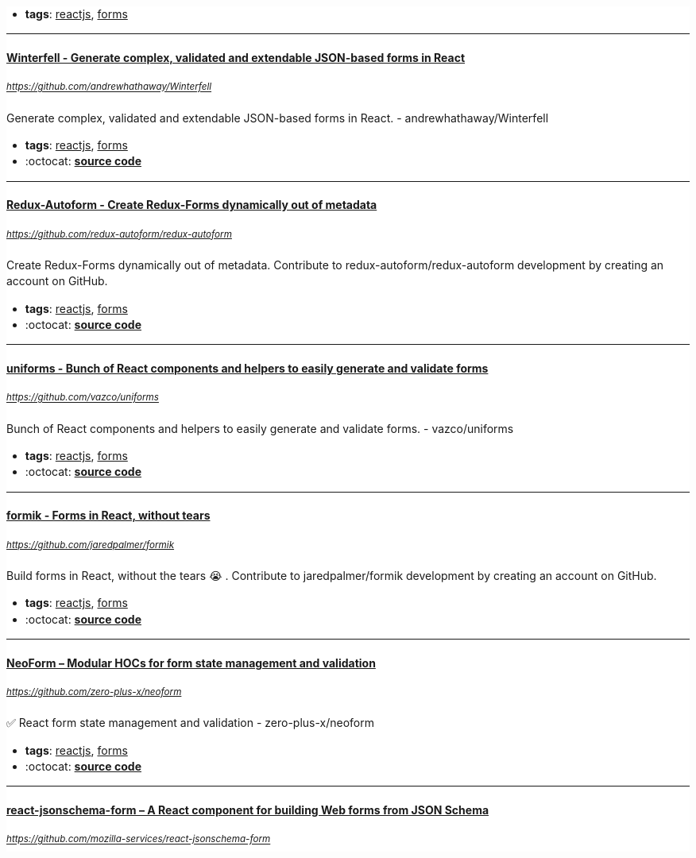 * **tags**: [reactjs](../tagged/reactjs.md), [forms](../tagged/forms.md)
---
#### [Winterfell - Generate complex, validated and extendable JSON-based forms in React](https://github.com/andrewhathaway/Winterfell)
_<sup>https://github.com/andrewhathaway/Winterfell</sup>_

Generate complex, validated and extendable JSON-based forms in React. - andrewhathaway/Winterfell
* **tags**: [reactjs](../tagged/reactjs.md), [forms](../tagged/forms.md)
* :octocat: **[source code](https://github.com/andrewhathaway/Winterfell)**
---
#### [Redux-Autoform - Create Redux-Forms dynamically out of metadata](https://github.com/redux-autoform/redux-autoform)
_<sup>https://github.com/redux-autoform/redux-autoform</sup>_

Create Redux-Forms dynamically out of metadata. Contribute to redux-autoform/redux-autoform development by creating an account on GitHub.
* **tags**: [reactjs](../tagged/reactjs.md), [forms](../tagged/forms.md)
* :octocat: **[source code](https://github.com/redux-autoform/redux-autoform)**
---
#### [uniforms - Bunch of React components and helpers to easily generate and validate forms](https://github.com/vazco/uniforms)
_<sup>https://github.com/vazco/uniforms</sup>_

Bunch of React components and helpers to easily generate and validate forms. - vazco/uniforms
* **tags**: [reactjs](../tagged/reactjs.md), [forms](../tagged/forms.md)
* :octocat: **[source code](https://github.com/vazco/uniforms)**
---
#### [formik - Forms in React, without tears](https://github.com/jaredpalmer/formik)
_<sup>https://github.com/jaredpalmer/formik</sup>_

Build forms in React, without the tears 😭 . Contribute to jaredpalmer/formik development by creating an account on GitHub.
* **tags**: [reactjs](../tagged/reactjs.md), [forms](../tagged/forms.md)
* :octocat: **[source code](https://github.com/jaredpalmer/formik)**
---
#### [NeoForm – Modular HOCs for form state management and validation](https://github.com/zero-plus-x/neoform)
_<sup>https://github.com/zero-plus-x/neoform</sup>_

:white_check_mark: React form state management and validation - zero-plus-x/neoform
* **tags**: [reactjs](../tagged/reactjs.md), [forms](../tagged/forms.md)
* :octocat: **[source code](https://github.com/zero-plus-x/neoform)**
---
#### [react-jsonschema-form – A React component for building Web forms from JSON Schema](https://github.com/mozilla-services/react-jsonschema-form)
_<sup>https://github.com/mozilla-services/react-jsonschema-form</sup>_
